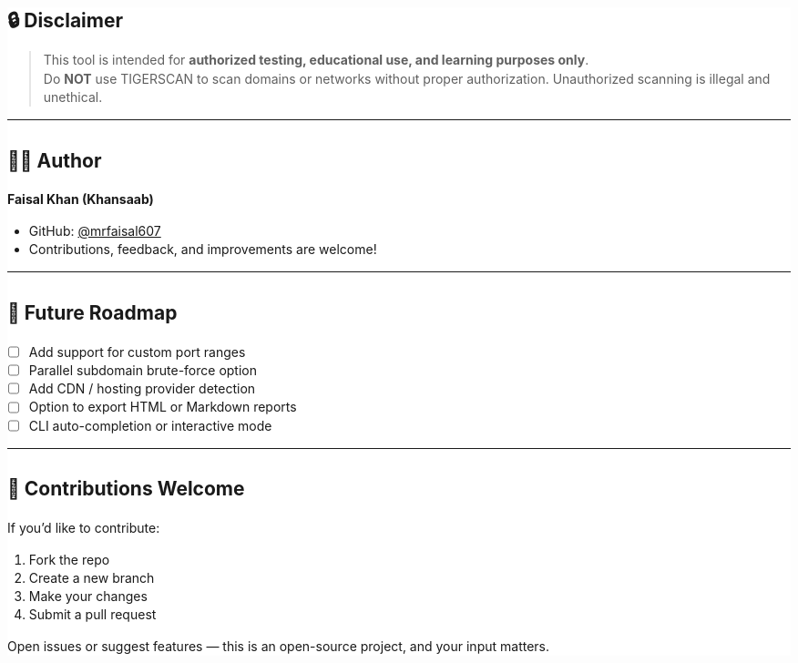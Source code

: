 ## 🔒 Disclaimer

> This tool is intended for **authorized testing, educational use, and learning purposes only**.  
> Do **NOT** use TIGERSCAN to scan domains or networks without proper authorization. Unauthorized scanning is illegal and unethical.

---

## 👨‍💻 Author

**Faisal Khan (Khansaab)**  
- GitHub: [@mrfaisal607](https://github.com/mrfaisal607)
- Contributions, feedback, and improvements are welcome!

---

## 🧩 Future Roadmap

- [ ] Add support for custom port ranges
- [ ] Parallel subdomain brute-force option
- [ ] Add CDN / hosting provider detection
- [ ] Option to export HTML or Markdown reports
- [ ] CLI auto-completion or interactive mode

---



## 🙌 Contributions Welcome

If you’d like to contribute:
1. Fork the repo
2. Create a new branch
3. Make your changes
4. Submit a pull request

Open issues or suggest features — this is an open-source project, and your input matters.

